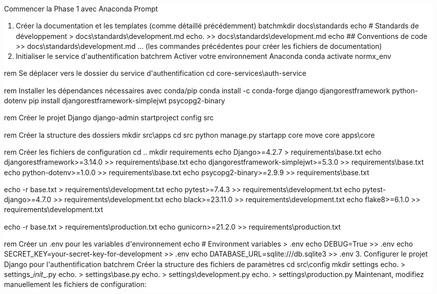 Commencer la Phase 1 avec Anaconda Prompt
1. Créer la documentation et les templates (comme détaillé précédemment)
batchmkdir docs\standards
echo # Standards de développement > docs\standards\development.md
echo. >> docs\standards\development.md
echo ## Conventions de code >> docs\standards\development.md
... (les commandes précédentes pour créer les fichiers de documentation)
2. Initialiser le service d'authentification
batchrem Activer votre environnement Anaconda
conda activate normx_env

rem Se déplacer vers le dossier du service d'authentification
cd core-services\auth-service

rem Installer les dépendances nécessaires avec conda/pip
conda install -c conda-forge django djangorestframework python-dotenv
pip install djangorestframework-simplejwt psycopg2-binary

rem Créer le projet Django
django-admin startproject config src

rem Créer la structure des dossiers
mkdir src\apps
cd src
python manage.py startapp core
move core apps\core

rem Créer les fichiers de configuration
cd ..
mkdir requirements
echo Django>=4.2.7 > requirements\base.txt
echo djangorestframework>=3.14.0 >> requirements\base.txt
echo djangorestframework-simplejwt>=5.3.0 >> requirements\base.txt
echo python-dotenv>=1.0.0 >> requirements\base.txt
echo psycopg2-binary>=2.9.9 >> requirements\base.txt

echo -r base.txt > requirements\development.txt
echo pytest>=7.4.3 >> requirements\development.txt
echo pytest-django>=4.7.0 >> requirements\development.txt
echo black>=23.11.0 >> requirements\development.txt
echo flake8>=6.1.0 >> requirements\development.txt

echo -r base.txt > requirements\production.txt
echo gunicorn>=21.2.0 >> requirements\production.txt

rem Créer un .env pour les variables d'environnement
echo # Environment variables > .env
echo DEBUG=True >> .env
echo SECRET_KEY=your-secret-key-for-development >> .env
echo DATABASE_URL=sqlite:///db.sqlite3 >> .env
3. Configurer le projet Django pour l'authentification
batchrem Créer la structure des fichiers de paramètres
cd src\config
mkdir settings
echo. > settings\__init__.py
echo. > settings\base.py
echo. > settings\development.py
echo. > settings\production.py
Maintenant, modifiez manuellement les fichiers de configuration:
